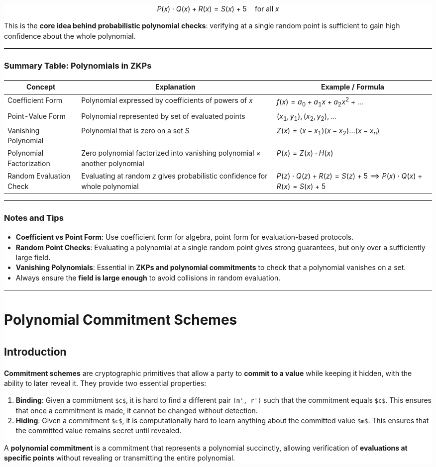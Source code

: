 $$
P(x) \cdot Q(x) + R(x) = S(x) + 5 \quad \text{for all } x
$$

This is the **core idea behind probabilistic polynomial checks**: verifying at a single random point is sufficient to gain high confidence about the whole polynomial.

---

### Summary Table: Polynomials in ZKPs

| Concept                           | Explanation                                                                 | Example / Formula                                    |
|----------------------------------|----------------------------------------------------------------------------|-----------------------------------------------------|
| Coefficient Form                  | Polynomial expressed by coefficients of powers of $x$                      | $f(x) = a_0 + a_1 x + a_2 x^2 + \dots$           |
| Point-Value Form                  | Polynomial represented by set of evaluated points                           | $(x_1, y_1), (x_2, y_2), \dots$                  |
| Vanishing Polynomial              | Polynomial that is zero on a set $S$                                        | $Z(x) = (x-x_1)(x-x_2)\dots(x-x_n)$              |
| Polynomial Factorization          | Zero polynomial factorized into vanishing polynomial × another polynomial  | $P(x) = Z(x) \cdot H(x)$                          |
| Random Evaluation Check           | Evaluating at random $z$ gives probabilistic confidence for whole polynomial| $P(z) \cdot Q(z) + R(z) = S(z) + 5 \implies P(x) \cdot Q(x) + R(x) = S(x) + 5$ |

---

### Notes and Tips

- **Coefficient vs Point Form**: Use coefficient form for algebra, point form for evaluation-based protocols.
- **Random Point Checks**: Evaluating a polynomial at a single random point gives strong guarantees, but only over a sufficiently large field.
- **Vanishing Polynomials**: Essential in **ZKPs and polynomial commitments** to check that a polynomial vanishes on a set.
- Always ensure the **field is large enough** to avoid collisions in random evaluation.

----

# Polynomial Commitment Schemes

## Introduction

**Commitment schemes** are cryptographic primitives that allow a party to **commit to a value** while keeping it hidden, with the ability to later reveal it. They provide two essential properties:

1. **Binding**: Given a commitment `$c$`, it is hard to find a different pair `(m', r')` such that the commitment equals `$c$`. This ensures that once a commitment is made, it cannot be changed without detection.
2. **Hiding**: Given a commitment `$c$`, it is computationally hard to learn anything about the committed value `$m$`. This ensures that the committed value remains secret until revealed.

A **polynomial commitment** is a commitment that represents a polynomial succinctly, allowing verification of **evaluations at specific points** without revealing or transmitting the entire polynomial.  
